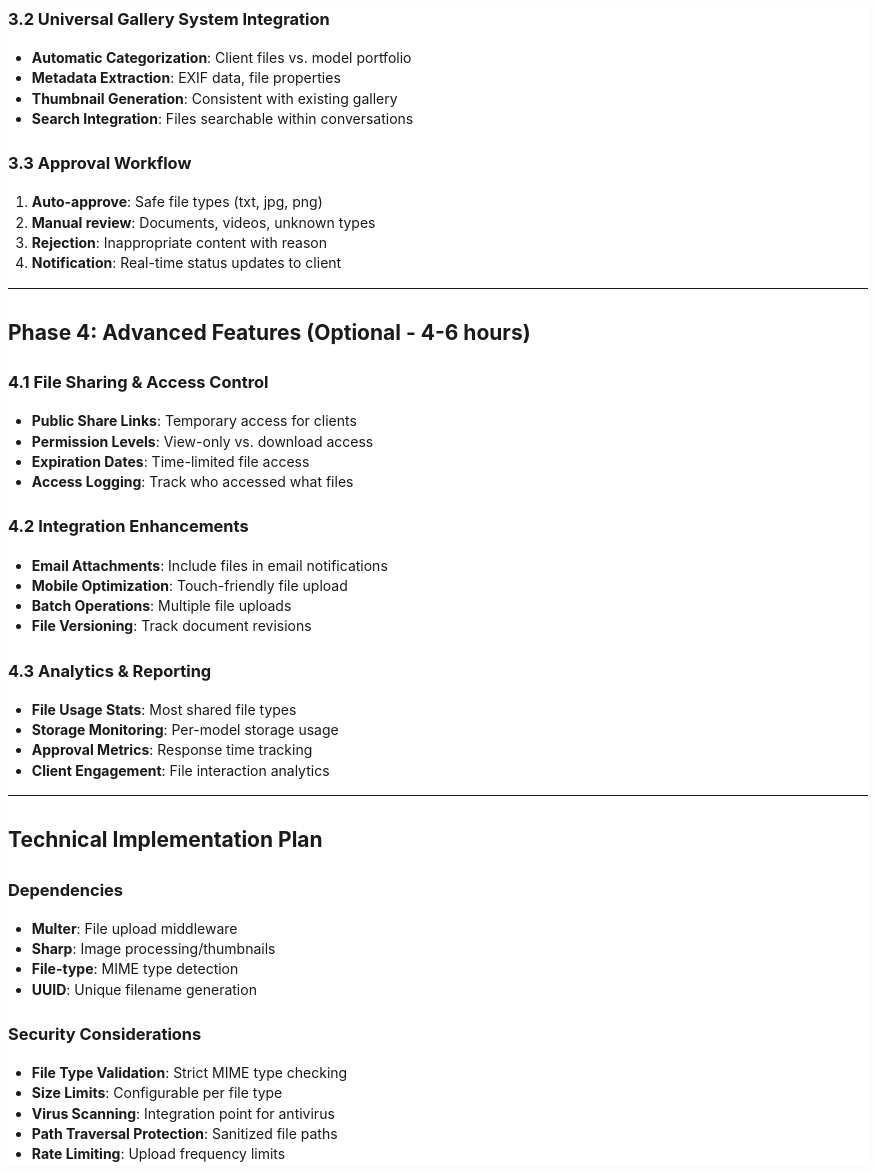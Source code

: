 ### 3.2 Universal Gallery System Integration
- **Automatic Categorization**: Client files vs. model portfolio
- **Metadata Extraction**: EXIF data, file properties
- **Thumbnail Generation**: Consistent with existing gallery
- **Search Integration**: Files searchable within conversations

### 3.3 Approval Workflow
1. **Auto-approve**: Safe file types (txt, jpg, png)
2. **Manual review**: Documents, videos, unknown types
3. **Rejection**: Inappropriate content with reason
4. **Notification**: Real-time status updates to client

---

## Phase 4: Advanced Features (Optional - 4-6 hours)

### 4.1 File Sharing & Access Control
- **Public Share Links**: Temporary access for clients
- **Permission Levels**: View-only vs. download access
- **Expiration Dates**: Time-limited file access
- **Access Logging**: Track who accessed what files

### 4.2 Integration Enhancements
- **Email Attachments**: Include files in email notifications
- **Mobile Optimization**: Touch-friendly file upload
- **Batch Operations**: Multiple file uploads
- **File Versioning**: Track document revisions

### 4.3 Analytics & Reporting
- **File Usage Stats**: Most shared file types
- **Storage Monitoring**: Per-model storage usage
- **Approval Metrics**: Response time tracking
- **Client Engagement**: File interaction analytics

---

## Technical Implementation Plan

### Dependencies
- **Multer**: File upload middleware
- **Sharp**: Image processing/thumbnails  
- **File-type**: MIME type detection
- **UUID**: Unique filename generation

### Security Considerations
- **File Type Validation**: Strict MIME type checking
- **Size Limits**: Configurable per file type
- **Virus Scanning**: Integration point for antivirus
- **Path Traversal Protection**: Sanitized file paths
- **Rate Limiting**: Upload frequency limits
